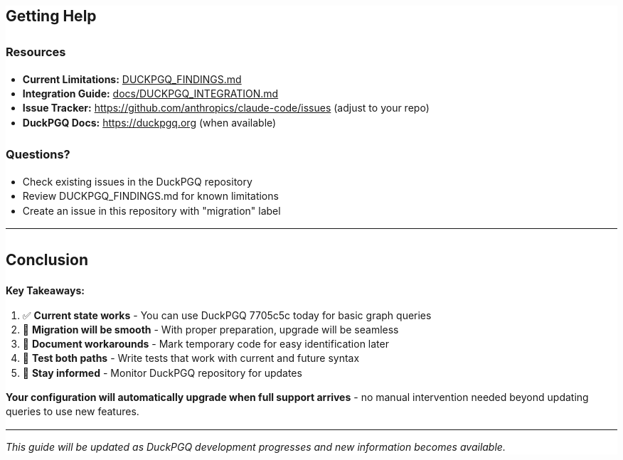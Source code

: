 
## Getting Help

### Resources

- **Current Limitations:** [DUCKPGQ_FINDINGS.md](DUCKPGQ_FINDINGS.md)
- **Integration Guide:** [docs/DUCKPGQ_INTEGRATION.md](docs/DUCKPGQ_INTEGRATION.md)
- **Issue Tracker:** https://github.com/anthropics/claude-code/issues (adjust to your repo)
- **DuckPGQ Docs:** https://duckpgq.org (when available)

### Questions?

- Check existing issues in the DuckPGQ repository
- Review DUCKPGQ_FINDINGS.md for known limitations
- Create an issue in this repository with "migration" label

---

## Conclusion

**Key Takeaways:**

1. ✅ **Current state works** - You can use DuckPGQ 7705c5c today for basic graph queries
2. 🔄 **Migration will be smooth** - With proper preparation, upgrade will be seamless
3. 📝 **Document workarounds** - Mark temporary code for easy identification later
4. 🧪 **Test both paths** - Write tests that work with current and future syntax
5. 🔔 **Stay informed** - Monitor DuckPGQ repository for updates

**Your configuration will automatically upgrade when full support arrives** - no manual intervention needed beyond updating queries to use new features.

---

_This guide will be updated as DuckPGQ development progresses and new information becomes available._
